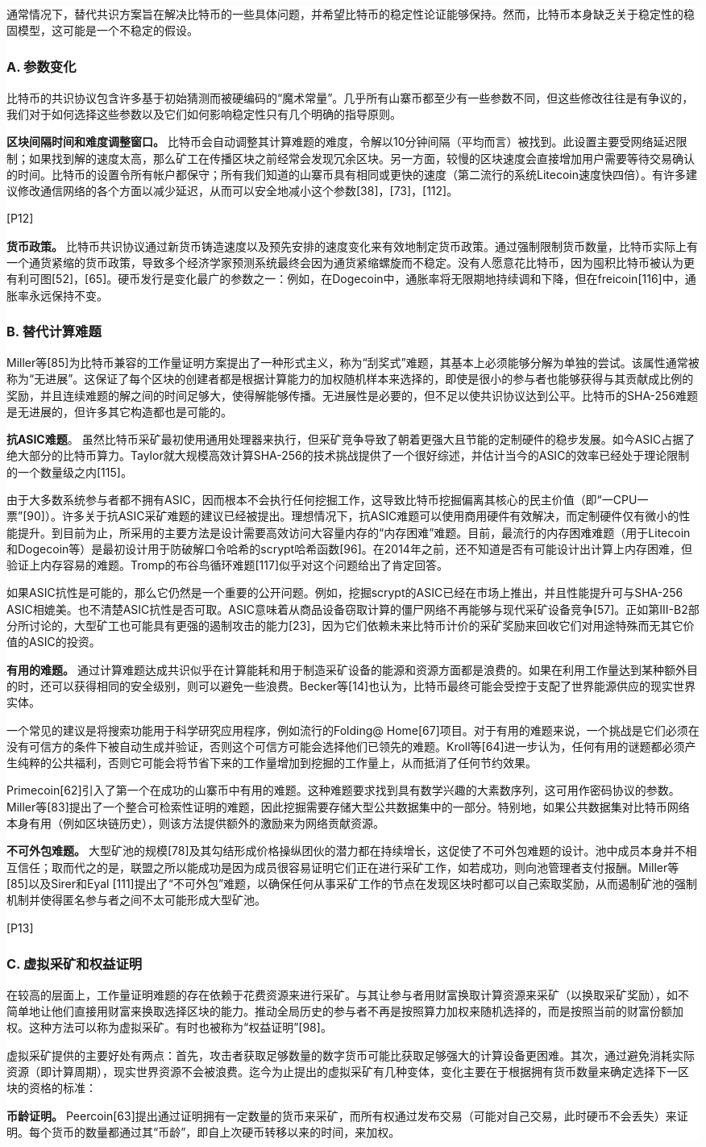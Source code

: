 通常情况下，替代共识方案旨在解决比特币的一些具体问题，并希望比特币的稳定性论证能够保持。然而，比特币本身缺乏关于稳定性的稳固模型，这可能是一个不稳定的假设。

### **A.**  **参数变化**

比特币的共识协议包含许多基于初始猜测而被硬编码的“魔术常量”。几乎所有山寨币都至少有一些参数不同，但这些修改往往是有争议的，我们对于如何选择这些参数以及它们如何影响稳定性只有几个明确的指导原则。

**区块间隔时间和难度调整窗口。**  比特币会自动调整其计算难题的难度，令解以10分钟间隔（平均而言）被找到。此设置主要受网络延迟限制；如果找到解的速度太高，那么矿工在传播区块之前经常会发现冗余区块。另一方面，较慢的区块速度会直接增加用户需要等待交易确认的时间。比特币的设置令所有帐户都保守；所有我们知道的山寨币具有相同或更快的速度（第二流行的系统Litecoin速度快四倍）。有许多建议修改通信网络的各个方面以减少延迟，从而可以安全地减小这个参数[38]，[73]，[112]。

[P12]

**货币政策。**  比特币共识协议通过新货币铸造速度以及预先安排的速度变化来有效地制定货币政策。通过强制限制货币数量，比特币实际上有一个通货紧缩的货币政策，导致多个经济学家预测系统最终会因为通货紧缩螺旋而不稳定。没有人愿意花比特币，因为囤积比特币被认为更有利可图[52]，[65]。硬币发行是变化最广的参数之一：例如，在Dogecoin中，通胀率将无限期地持续调和下降，但在freicoin[116]中，通胀率永远保持不变。

### **B.  替代计算难题**

Miller等[85]为比特币兼容的工作量证明方案提出了一种形式主义，称为“刮奖式”难题，其基本上必须能够分解为单独的尝试。该属性通常被称为“无进展”。这保证了每个区块的创建者都是根据计算能力的加权随机样本来选择的，即使是很小的参与者也能够获得与其贡献成比例的奖励，并且连续难题的解之间的时间足够大，使得解能够传播。无进展性是必要的，但不足以使共识协议达到公平。比特币的SHA-256难题是无进展的，但许多其它构造都也是可能的。

**抗ASIC难题**。  虽然比特币采矿最初使用通用处理器来执行，但采矿竞争导致了朝着更强大且节能的定制硬件的稳步发展。如今ASIC占据了绝大部分的比特币算力。Taylor就大规模高效计算SHA-256的技术挑战提供了一个很好综述，并估计当今的ASIC的效率已经处于理论限制的一个数量级之内[115]。

由于大多数系统参与者都不拥有ASIC，因而根本不会执行任何挖掘工作，这导致比特币挖掘偏离其核心的民主价值（即“一CPU一票”[90]）。许多关于抗ASIC采矿难题的建议已经被提出。理想情况下，抗ASIC难题可以使用商用硬件有效解决，而定制硬件仅有微小的性能提升。到目前为止，所采用的主要方法是设计需要高效访问大容量内存的“内存困难”难题。目前，最流行的内存困难难题（用于Litecoin和Dogecoin等）是最初设计用于防破解口令哈希的scrypt哈希函数[96]。在2014年之前，还不知道是否有可能设计出计算上内存困难，但验证上内存容易的难题。Tromp的布谷鸟循环难题[117]似乎对这个问题给出了肯定回答。

如果ASIC抗性是可能的，那么它仍然是一个重要的公开问题。例如，挖掘scrypt的ASIC已经在市场上推出，并且性能提升可与SHA-256 ASIC相媲美。也不清楚ASIC抗性是否可取。ASIC意味着从商品设备窃取计算的僵尸网络不再能够与现代采矿设备竞争[57]。正如第III-B2部分所讨论的，大型矿工也可能具有更强的遏制攻击的能力[23]，因为它们依赖未来比特币计价的采矿奖励来回收它们对用途特殊而无其它价值的ASIC的投资。

**有用的难题。**  通过计算难题达成共识似乎在计算能耗和用于制造采矿设备的能源和资源方面都是浪费的。如果在利用工作量达到某种额外目的时，还可以获得相同的安全级别，则可以避免一些浪费。Becker等[14]也认为，比特币最终可能会受控于支配了世界能源供应的现实世界实体。

一个常见的建议是将搜索功能用于科学研究应用程序，例如流行的Folding@ Home[67]项目。对于有用的难题来说，一个挑战是它们必须在没有可信方的条件下被自动生成并验证，否则这个可信方可能会选择他们已领先的难题。Kroll等[64]进一步认为，任何有用的谜题都必须产生纯粹的公共福利，否则它可能会将节省下来的工作量增加到挖掘的工作量上，从而抵消了任何节约效果。

Primecoin[62]引入了第一个在成功的山寨币中有用的难题。这种难题要求找到具有数学兴趣的大素数序列，这可用作密码协议的参数。Miller等[83]提出了一个整合可检索性证明的难题，因此挖掘需要存储大型公共数据集中的一部分。特别地，如果公共数据集对比特币网络本身有用（例如区块链历史），则该方法提供额外的激励来为网络贡献资源。

**不可外包难题。**  大型矿池的规模[78]及其勾结形成价格操纵团伙的潜力都在持续增长，这促使了不可外包难题的设计。池中成员本身并不相互信任；取而代之的是，联盟之所以能成功是因为成员很容易证明它们正在进行采矿工作，如若成功，则向池管理者支付报酬。Miller等[85]以及Sirer和Eyal [111]提出了“不可外包”难题，以确保任何从事采矿工作的节点在发现区块时都可以自己索取奖励，从而遏制矿池的强制机制并使得匿名参与者之间不太可能形成大型矿池。

[P13]

### **C.  虚拟采矿和权益证明**

在较高的层面上，工作量证明难题的存在依赖于花费资源来进行采矿。与其让参与者用财富换取计算资源来采矿（以换取采矿奖励），如不简单地让他们直接用财富来换取选择区块的能力。推动全局历史的参与者不再是按照算力加权来随机选择的，而是按照当前的财富份额加权。这种方法可以称为虚拟采矿。有时也被称为“权益证明”[98]。

虚拟采矿提供的主要好处有两点：首先，攻击者获取足够数量的数字货币可能比获取足够强大的计算设备更困难。其次，通过避免消耗实际资源（即计算周期），现实世界资源不会被浪费。迄今为止提出的虚拟采矿有几种变体，变化主要在于根据拥有货币数量来确定选择下一区块的资格的标准：

**币龄证明。**  Peercoin[63]提出通过证明拥有一定数量的货币来采矿，而所有权通过发布交易（可能对自己交易，此时硬币不会丢失）来证明。每个货币的数量都通过其“币龄”，即自上次硬币转移以来的时间，来加权。 
